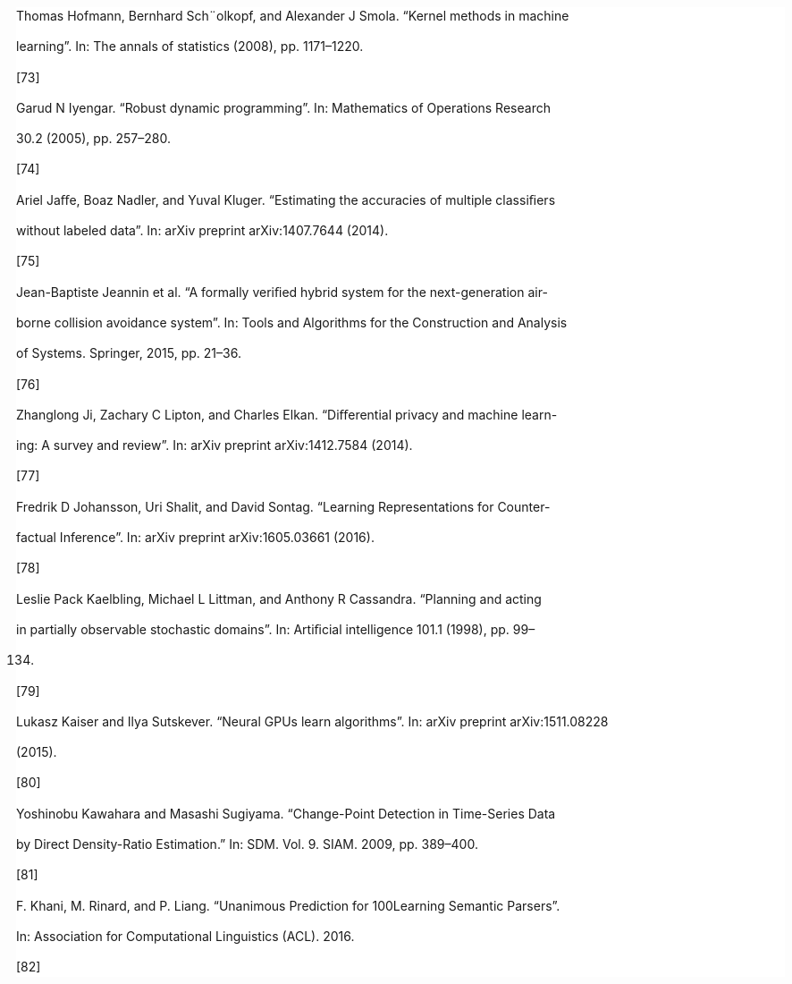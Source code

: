 Thomas Hofmann, Bernhard Sch¨olkopf, and Alexander J Smola. “Kernel methods in machine

learning”. In: The annals of statistics (2008), pp. 1171–1220.

[73]

Garud N Iyengar. “Robust dynamic programming”. In: Mathematics of Operations Research

30.2 (2005), pp. 257–280.

[74]

Ariel Jaﬀe, Boaz Nadler, and Yuval Kluger. “Estimating the accuracies of multiple classiﬁers

without labeled data”. In: arXiv preprint arXiv:1407.7644 (2014).

[75]

Jean-Baptiste Jeannin et al. “A formally veriﬁed hybrid system for the next-generation air-

borne collision avoidance system”. In: Tools and Algorithms for the Construction and Analysis

of Systems. Springer, 2015, pp. 21–36.

[76]

Zhanglong Ji, Zachary C Lipton, and Charles Elkan. “Diﬀerential privacy and machine learn-

ing: A survey and review”. In: arXiv preprint arXiv:1412.7584 (2014).

[77]

Fredrik D Johansson, Uri Shalit, and David Sontag. “Learning Representations for Counter-

factual Inference”. In: arXiv preprint arXiv:1605.03661 (2016).

[78]

Leslie Pack Kaelbling, Michael L Littman, and Anthony R Cassandra. “Planning and acting

in partially observable stochastic domains”. In: Artiﬁcial intelligence 101.1 (1998), pp. 99–

134.

[79]

Lukasz Kaiser and Ilya Sutskever. “Neural GPUs learn algorithms”. In: arXiv preprint arXiv:1511.08228

(2015).

[80]

Yoshinobu Kawahara and Masashi Sugiyama. “Change-Point Detection in Time-Series Data

by Direct Density-Ratio Estimation.” In: SDM. Vol. 9. SIAM. 2009, pp. 389–400.

[81]

F. Khani, M. Rinard, and P. Liang. “Unanimous Prediction for 100Learning Semantic Parsers”.

In: Association for Computational Linguistics (ACL). 2016.

[82]
